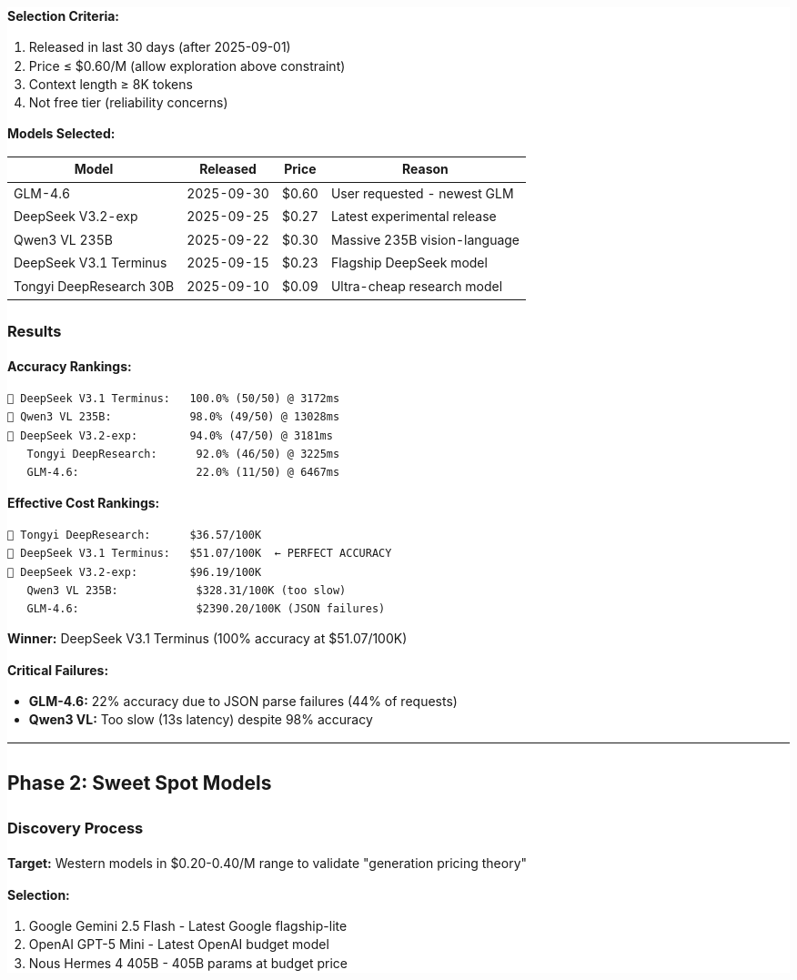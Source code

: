 **Selection Criteria:**
1. Released in last 30 days (after 2025-09-01)
2. Price ≤ $0.60/M (allow exploration above constraint)
3. Context length ≥ 8K tokens
4. Not free tier (reliability concerns)

**Models Selected:**

| Model | Released | Price | Reason |
|-------|----------|-------|--------|
| GLM-4.6 | 2025-09-30 | $0.60 | User requested - newest GLM |
| DeepSeek V3.2-exp | 2025-09-25 | $0.27 | Latest experimental release |
| Qwen3 VL 235B | 2025-09-22 | $0.30 | Massive 235B vision-language |
| DeepSeek V3.1 Terminus | 2025-09-15 | $0.23 | Flagship DeepSeek model |
| Tongyi DeepResearch 30B | 2025-09-10 | $0.09 | Ultra-cheap research model |

### Results

**Accuracy Rankings:**
```
🥇 DeepSeek V3.1 Terminus:   100.0% (50/50) @ 3172ms
🥈 Qwen3 VL 235B:            98.0% (49/50) @ 13028ms
🥉 DeepSeek V3.2-exp:        94.0% (47/50) @ 3181ms
   Tongyi DeepResearch:      92.0% (46/50) @ 3225ms
   GLM-4.6:                  22.0% (11/50) @ 6467ms
```

**Effective Cost Rankings:**
```
🥇 Tongyi DeepResearch:      $36.57/100K
🥈 DeepSeek V3.1 Terminus:   $51.07/100K  ← PERFECT ACCURACY
🥉 DeepSeek V3.2-exp:        $96.19/100K
   Qwen3 VL 235B:            $328.31/100K (too slow)
   GLM-4.6:                  $2390.20/100K (JSON failures)
```

**Winner:** DeepSeek V3.1 Terminus (100% accuracy at $51.07/100K)

**Critical Failures:**
- **GLM-4.6:** 22% accuracy due to JSON parse failures (44% of requests)
- **Qwen3 VL:** Too slow (13s latency) despite 98% accuracy

---

## Phase 2: Sweet Spot Models

### Discovery Process

**Target:** Western models in $0.20-0.40/M range to validate "generation pricing theory"

**Selection:**
1. Google Gemini 2.5 Flash - Latest Google flagship-lite
2. OpenAI GPT-5 Mini - Latest OpenAI budget model
3. Nous Hermes 4 405B - 405B params at budget price
